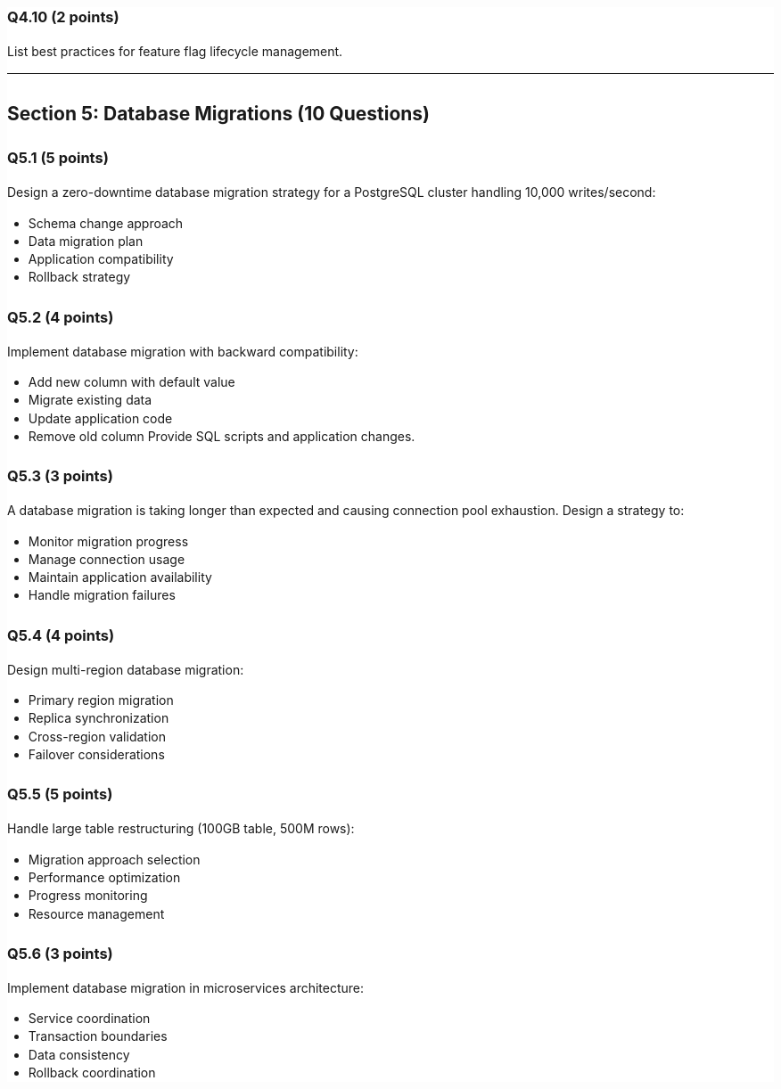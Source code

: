 ### Q4.10 (2 points)
List best practices for feature flag lifecycle management.

---

## Section 5: Database Migrations (10 Questions)

### Q5.1 (5 points)
Design a zero-downtime database migration strategy for a PostgreSQL cluster handling 10,000 writes/second:
- Schema change approach
- Data migration plan
- Application compatibility
- Rollback strategy

### Q5.2 (4 points)
Implement database migration with backward compatibility:
- Add new column with default value
- Migrate existing data
- Update application code
- Remove old column
Provide SQL scripts and application changes.

### Q5.3 (3 points)
A database migration is taking longer than expected and causing connection pool exhaustion. Design a strategy to:
- Monitor migration progress
- Manage connection usage
- Maintain application availability
- Handle migration failures

### Q5.4 (4 points)
Design multi-region database migration:
- Primary region migration
- Replica synchronization
- Cross-region validation
- Failover considerations

### Q5.5 (5 points)
Handle large table restructuring (100GB table, 500M rows):
- Migration approach selection
- Performance optimization
- Progress monitoring
- Resource management

### Q5.6 (3 points)
Implement database migration in microservices architecture:
- Service coordination
- Transaction boundaries
- Data consistency
- Rollback coordination
